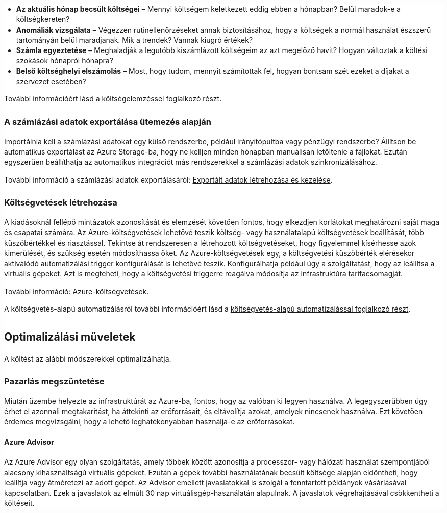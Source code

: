 - **Az aktuális hónap becsült költségei** – Mennyi költségem keletkezett eddig ebben a hónapban? Belül maradok-e a költségkereten?
- **Anomáliák vizsgálata** – Végezzen rutinellenőrzéseket annak biztosításához, hogy a költségek a normál használat észszerű tartományán belül maradjanak. Mik a trendek? Vannak kiugró értékek?
- **Számla egyeztetése** – Meghaladják a legutóbb kiszámlázott költségeim az azt megelőző havit? Hogyan változtak a költési szokások hónapról hónapra?
- **Belső költséghelyi elszámolás** – Most, hogy tudom, mennyit számítottak fel, hogyan bontsam szét ezeket a díjakat a szervezet esetében?

További információért lásd a [költségelemzéssel foglalkozó részt](quick-acm-cost-analysis.md).

### <a name="export-billing-data-on-a-schedule"></a>A számlázási adatok exportálása ütemezés alapján

Importálnia kell a számlázási adatokat egy külső rendszerbe, például irányítópultba vagy pénzügyi rendszerbe? Állítson be automatikus exportálást az Azure Storage-ba, hogy ne kelljen minden hónapban manuálisan letöltenie a fájlokat. Ezután egyszerűen beállíthatja az automatikus integrációt más rendszerekkel a számlázási adatok szinkronizálásához.

További információ a számlázási adatok exportálásáról: [Exportált adatok létrehozása és kezelése](tutorial-export-acm-data.md).

### <a name="create-budgets"></a>Költségvetések létrehozása

A kiadásoknál fellépő mintázatok azonosítását és elemzését követően fontos, hogy elkezdjen korlátokat meghatározni saját maga és csapatai számára. Az Azure-költségvetések lehetővé teszik költség- vagy használatalapú költségvetések beállítását, több küszöbértékkel és riasztással. Tekintse át rendszeresen a létrehozott költségvetéseket, hogy figyelemmel kísérhesse azok kimerülését, és szükség esetén módosíthassa őket. Az Azure-költségvetések egy, a költségvetési küszöbérték elérésekor aktiválódó automatizálási trigger konfigurálását is lehetővé teszik. Konfigurálhatja például úgy a szolgáltatást, hogy az leállítsa a virtuális gépeket. Azt is megteheti, hogy a költségvetési triggerre reagálva módosítja az infrastruktúra tarifacsomagját.

További információ: [Azure-költségvetések](tutorial-acm-create-budgets.md).

A költségvetés-alapú automatizálásról további információért lásd a [költségvetés-alapú automatizálással foglalkozó részt](../manage/cost-management-budget-scenario.md).

## <a name="act-to-optimize"></a>Optimalizálási műveletek
A költést az alábbi módszerekkel optimalizálhatja.

### <a name="cut-out-waste"></a>Pazarlás megszüntetése

Miután üzembe helyezte az infrastruktúrát az Azure-ba, fontos, hogy az valóban ki legyen használva. A legegyszerűbben úgy érhet el azonnali megtakarítást, ha áttekinti az erőforrásait, és eltávolítja azokat, amelyek nincsenek használva. Ezt követően érdemes megvizsgálni, hogy a lehető leghatékonyabban használja-e az erőforrásokat.

#### <a name="azure-advisor"></a>Azure Advisor

Az Azure Advisor egy olyan szolgáltatás, amely többek között azonosítja a processzor- vagy hálózati használat szempontjából alacsony kihasználtságú virtuális gépeket. Ezután a gépek további használatának becsült költsége alapján eldöntheti, hogy leállítja vagy átméretezi az adott gépet. Az Advisor emellett javaslatokkal is szolgál a fenntartott példányok vásárlásával kapcsolatban. Ezek a javaslatok az elmúlt 30 nap virtuálisgép-használatán alapulnak. A javaslatok végrehajtásával csökkentheti a költéseit.
